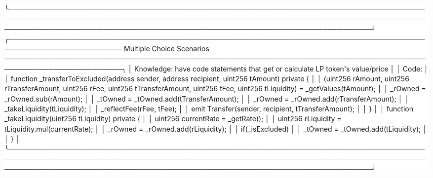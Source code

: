 ╰──────────────────────────────────────────────────────────────────────────────────────────────────────────────────────────────────────────────────────────────────────────────────────────────────────────────────────────────────────────────────────╯
╭───────────────────────────────────────────────────────────────────────────────────────────────────────────── Multiple Choice Scenarios ──────────────────────────────────────────────────────────────────────────────────────────────────────────────╮
│ Knowledge: have code statements that get or calculate LP token's value/price                                                                                                                                                                         │
│ Code:                                                                                                                                                                                                                                                │
│     function _transferToExcluded(address sender, address recipient, uint256 tAmount) private {                                                                                                                                                       │
│         (uint256 rAmount, uint256 rTransferAmount, uint256 rFee, uint256 tTransferAmount, uint256 tFee, uint256 tLiquidity) = _getValues(tAmount);                                                                                                   │
│         _rOwned = _rOwned.sub(rAmount);                                                                                                                                                                                                              │
│         _tOwned = _tOwned.add(tTransferAmount);                                                                                                                                                                                                      │
│         _rOwned = _rOwned.add(rTransferAmount);                                                                                                                                                                                                      │
│         _takeLiquidity(tLiquidity);                                                                                                                                                                                                                  │
│         _reflectFee(rFee, tFee);                                                                                                                                                                                                                     │
│         emit Transfer(sender, recipient, tTransferAmount);                                                                                                                                                                                           │
│     }                                                                                                                                                                                                                                                │
│     function _takeLiquidity(uint256 tLiquidity) private {                                                                                                                                                                                            │
│         uint256 currentRate =  _getRate();                                                                                                                                                                                                           │
│         uint256 rLiquidity = tLiquidity.mul(currentRate);                                                                                                                                                                                            │
│         _rOwned = _rOwned.add(rLiquidity);                                                                                                                                                                                                           │
│         if(_isExcluded)                                                                                                                                                                                                                              │
│             _tOwned = _tOwned.add(tLiquidity);                                                                                                                                                                                                       │
│     }                                                                                                                                                                                                                                                │
╰──────────────────────────────────────────────────────────────────────────────────────────────────────────────────────────────────────────────────────────────────────────────────────────────────────────────────────────────────────────────────────╯